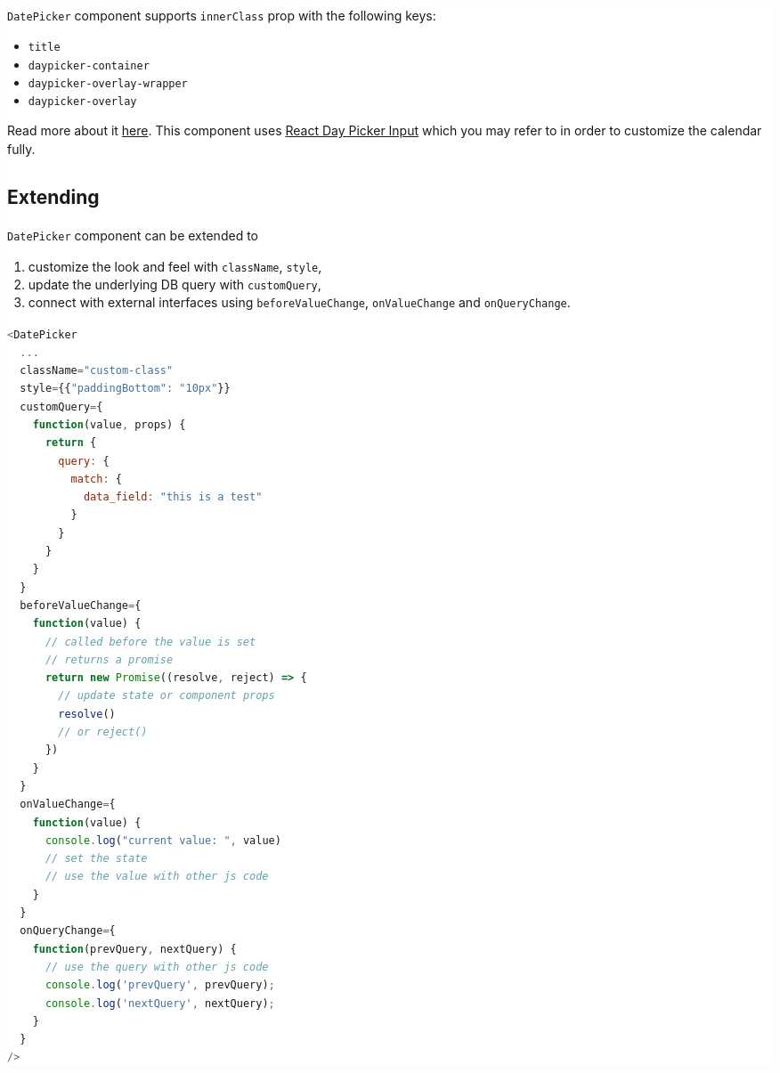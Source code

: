 `DatePicker` component supports `innerClass` prop with the following keys:

-   `title`
-   `daypicker-container`
-   `daypicker-overlay-wrapper`
-   `daypicker-overlay`

Read more about it [here](/docs/reactivesearch/react/theming/classnameinjection/). This component uses [React Day Picker Input](http://react-day-picker.js.org/docs/input) which you may refer to in order to customize the calendar fully.

## Extending

`DatePicker` component can be extended to

1. customize the look and feel with `className`, `style`,
2. update the underlying DB query with `customQuery`,
3. connect with external interfaces using `beforeValueChange`, `onValueChange` and `onQueryChange`.

```js
<DatePicker
  ...
  className="custom-class"
  style={{"paddingBottom": "10px"}}
  customQuery={
    function(value, props) {
      return {
        query: {
          match: {
            data_field: "this is a test"
          }
        }
      }
    }
  }
  beforeValueChange={
    function(value) {
      // called before the value is set
      // returns a promise
      return new Promise((resolve, reject) => {
        // update state or component props
        resolve()
        // or reject()
      })
    }
  }
  onValueChange={
    function(value) {
      console.log("current value: ", value)
      // set the state
      // use the value with other js code
    }
  }
  onQueryChange={
    function(prevQuery, nextQuery) {
      // use the query with other js code
      console.log('prevQuery', prevQuery);
      console.log('nextQuery', nextQuery);
    }
  }
/>
```
